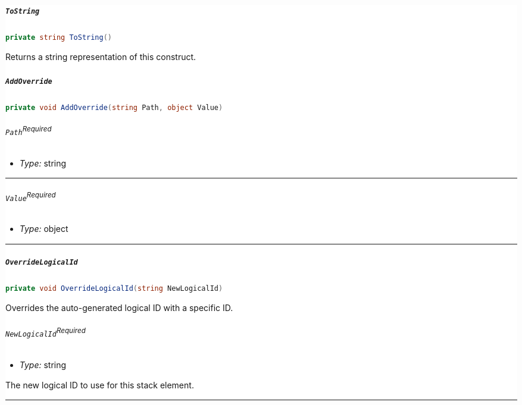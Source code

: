 
##### `ToString` <a name="ToString" id="@cdktf/provider-opentelekomcloud.dataOpentelekomcloudEnterpriseVpnConnectionV5.DataOpentelekomcloudEnterpriseVpnConnectionV5.toString"></a>

```csharp
private string ToString()
```

Returns a string representation of this construct.

##### `AddOverride` <a name="AddOverride" id="@cdktf/provider-opentelekomcloud.dataOpentelekomcloudEnterpriseVpnConnectionV5.DataOpentelekomcloudEnterpriseVpnConnectionV5.addOverride"></a>

```csharp
private void AddOverride(string Path, object Value)
```

###### `Path`<sup>Required</sup> <a name="Path" id="@cdktf/provider-opentelekomcloud.dataOpentelekomcloudEnterpriseVpnConnectionV5.DataOpentelekomcloudEnterpriseVpnConnectionV5.addOverride.parameter.path"></a>

- *Type:* string

---

###### `Value`<sup>Required</sup> <a name="Value" id="@cdktf/provider-opentelekomcloud.dataOpentelekomcloudEnterpriseVpnConnectionV5.DataOpentelekomcloudEnterpriseVpnConnectionV5.addOverride.parameter.value"></a>

- *Type:* object

---

##### `OverrideLogicalId` <a name="OverrideLogicalId" id="@cdktf/provider-opentelekomcloud.dataOpentelekomcloudEnterpriseVpnConnectionV5.DataOpentelekomcloudEnterpriseVpnConnectionV5.overrideLogicalId"></a>

```csharp
private void OverrideLogicalId(string NewLogicalId)
```

Overrides the auto-generated logical ID with a specific ID.

###### `NewLogicalId`<sup>Required</sup> <a name="NewLogicalId" id="@cdktf/provider-opentelekomcloud.dataOpentelekomcloudEnterpriseVpnConnectionV5.DataOpentelekomcloudEnterpriseVpnConnectionV5.overrideLogicalId.parameter.newLogicalId"></a>

- *Type:* string

The new logical ID to use for this stack element.

---